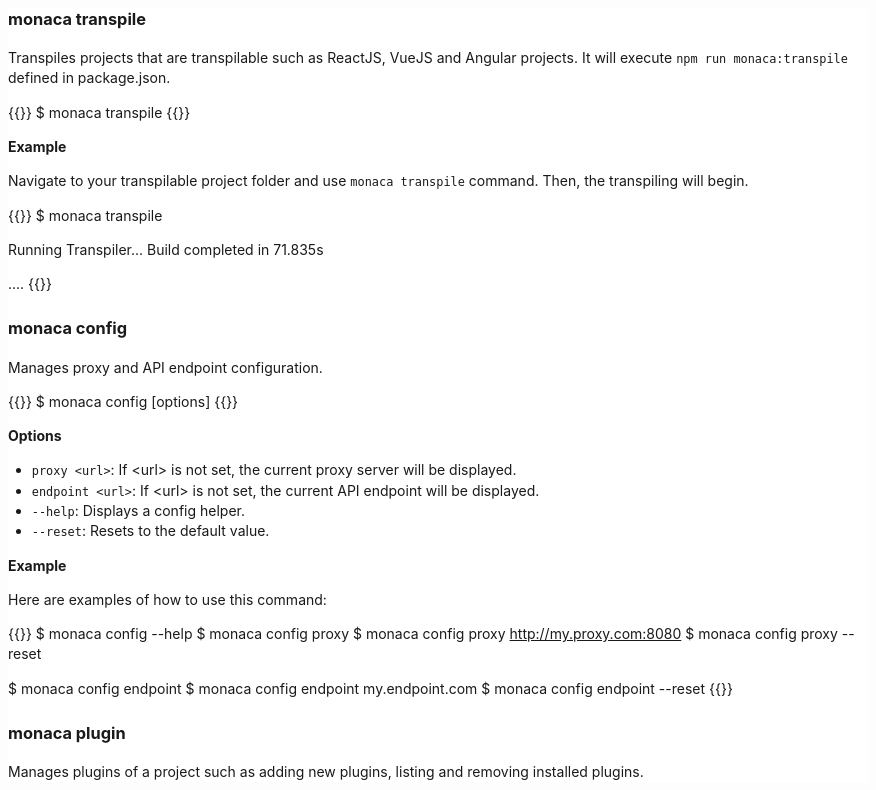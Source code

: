 ### monaca transpile

Transpiles projects that are transpilable such as ReactJS, VueJS and Angular
projects. It will execute `npm run monaca:transpile` defined in package.json.

{{<highlight javascript>}}
$ monaca transpile
{{</highlight>}}
    
**Example**

Navigate to your transpilable project folder and use `monaca transpile` command. Then, the transpiling will begin.

{{<highlight javascript>}}
$ monaca transpile

Running Transpiler...
Build completed in 71.835s

....
{{</highlight>}}

### monaca config

Manages proxy and API endpoint configuration.

{{<highlight javascript>}}
$ monaca config [options]
{{</highlight>}}

**Options**

- `proxy <url>`: If &lt;url&gt; is not set, the current proxy server will be displayed.
- `endpoint <url>`: If &lt;url&gt; is not set, the current API endpoint will be displayed.
- `--help`: Displays a config helper.
- `--reset`: Resets to the default value.
    
**Example**

Here are examples of how to use this command:

{{<highlight javascript>}}
$ monaca config --help
$ monaca config proxy
$ monaca config proxy http://my.proxy.com:8080
$ monaca config proxy --reset

$ monaca config endpoint
$ monaca config endpoint my.endpoint.com
$ monaca config endpoint --reset
{{</highlight>}}

### monaca plugin

Manages plugins of a project such as adding new plugins, listing and
removing installed plugins.
